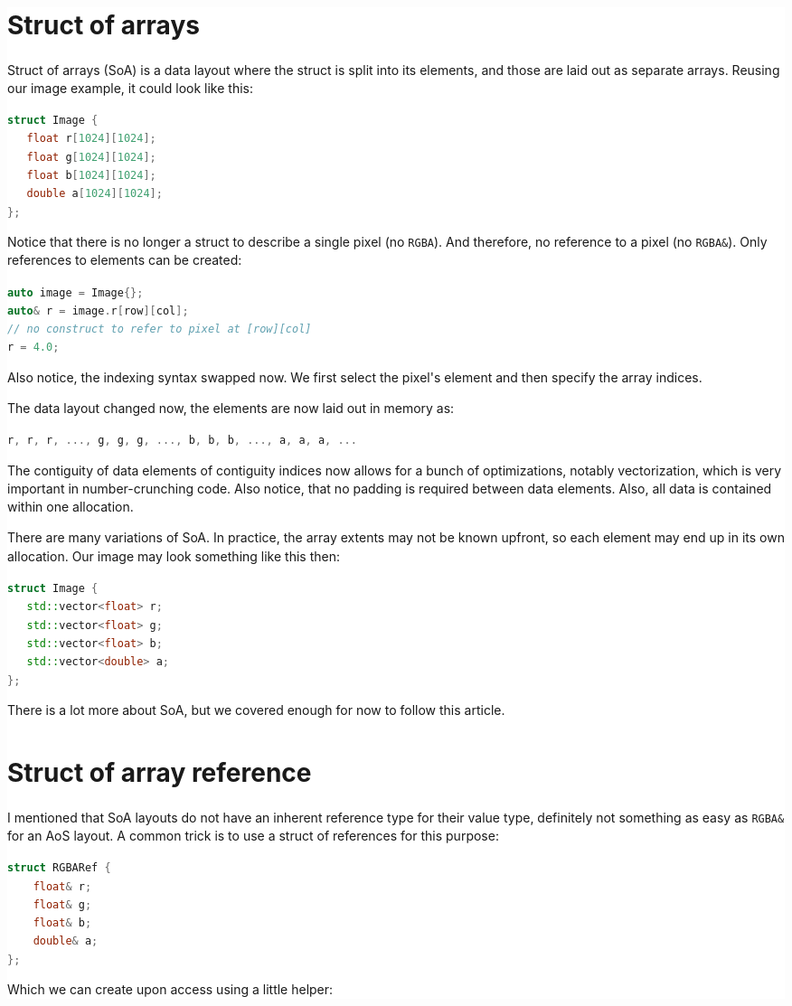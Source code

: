 # Struct of arrays

Struct of arrays (SoA) is a data layout where the struct is split into its elements,
and those are laid out as separate arrays.
Reusing our image example, it could look like this:
```c++
struct Image {
   float r[1024][1024];
   float g[1024][1024];
   float b[1024][1024];
   double a[1024][1024];
};
```
Notice that there is no longer a struct to describe a single pixel (no `RGBA`).
And therefore, no reference to a pixel (no `RGBA&`).
Only references to elements can be created:
```c++
auto image = Image{};
auto& r = image.r[row][col];
// no construct to refer to pixel at [row][col] 
r = 4.0;
```
Also notice, the indexing syntax swapped now.
We first select the pixel's element and then specify the array indices.

The data layout changed now, the elements are now laid out in memory as:
```c++
r, r, r, ..., g, g, g, ..., b, b, b, ..., a, a, a, ...
```
The contiguity of data elements of contiguity indices now allows for a bunch of optimizations,
notably vectorization, which is very important in number-crunching code.
Also notice, that no padding is required between data elements.
Also, all data is contained within one allocation.

There are many variations of SoA.
In practice, the array extents may not be known upfront, so each element may end up in its own allocation.
Our image may look something like this then:
```c++
struct Image {
   std::vector<float> r;
   std::vector<float> g;
   std::vector<float> b;
   std::vector<double> a;
};
```
There is a lot more about SoA, but we covered enough for now to follow this article.

# Struct of array reference

I mentioned that SoA layouts do not have an inherent reference type for their value type,
definitely not something as easy as `RGBA&` for an AoS layout.
A common trick is to use a struct of references for this purpose:
```c++
struct RGBARef {
    float& r;
    float& g;
    float& b;
    double& a;
};
```
Which we can create upon access using a little helper:
